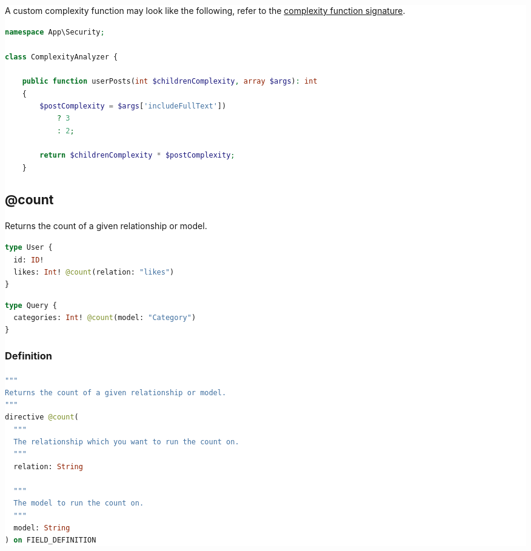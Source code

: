 A custom complexity function may look like the following,
refer to the [complexity function signature](resolvers.md#complexity-function-signature).

```php
namespace App\Security;

class ComplexityAnalyzer {

    public function userPosts(int $childrenComplexity, array $args): int
    {
        $postComplexity = $args['includeFullText'])
            ? 3
            : 2;

        return $childrenComplexity * $postComplexity;
    }
```

## @count

Returns the count of a given relationship or model.

```graphql
type User {
  id: ID!
  likes: Int! @count(relation: "likes")
}
```

```graphql
type Query {
  categories: Int! @count(model: "Category")
}
```

### Definition

```graphql
"""
Returns the count of a given relationship or model.
"""
directive @count(
  """
  The relationship which you want to run the count on.
  """
  relation: String

  """
  The model to run the count on.
  """
  model: String
) on FIELD_DEFINITION
```
